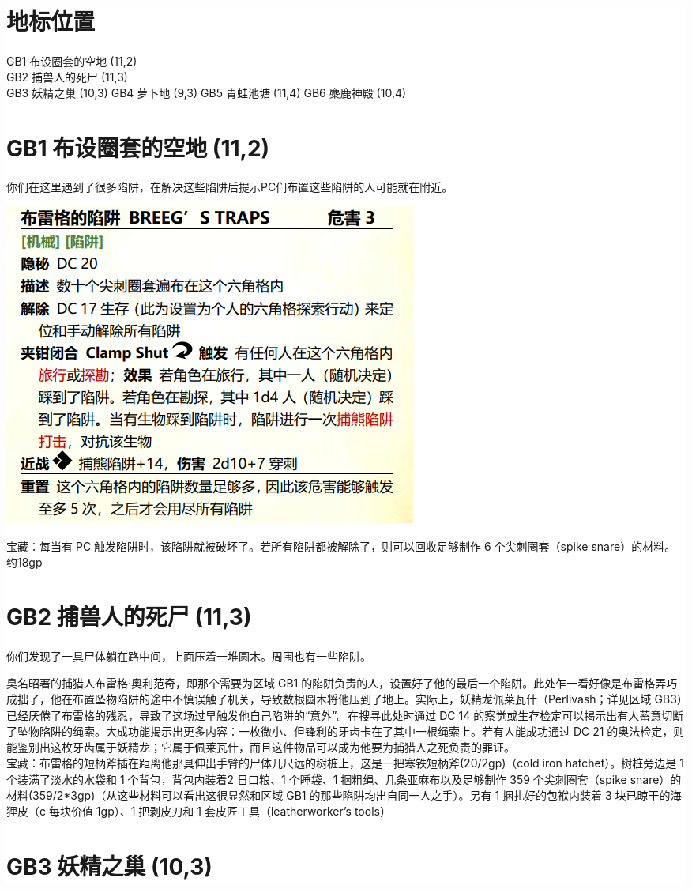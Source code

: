 # 地标位置
GB1 布设圈套的空地 (11,2)  
GB2 捕兽人的死尸 (11,3)  
GB3 妖精之巢 (10,3)
GB4 萝卜地 (9,3)
GB5 青蛙池塘 (11,4)
GB6 麋鹿神殿 (10,4)

# GB1 布设圈套的空地 (11,2)

你们在这里遇到了很多陷阱，在解决这些陷阱后提示PC们布置这些陷阱的人可能就在附近。

![alt text](image-27.png)

宝藏：每当有 PC 触发陷阱时，该陷阱就被破坏了。若所有陷阱都被解除了，则可以回收足够制作 6 个尖刺圈套（spike snare）的材料。约18gp

# GB2 捕兽人的死尸 (11,3)

你们发现了一具尸体躺在路中间，上面压着一堆圆木。周围也有一些陷阱。

臭名昭著的捕猎人布雷格·奥利范奇，即那个需要为区域 GB1 的陷阱负责的人，设置好了他的最后一个陷阱。此处乍一看好像是布雷格弄巧成拙了，他在布置坠物陷阱的途中不慎误触了机关，导致数根圆木将他压到了地上。实际上，妖精龙佩莱瓦什（Perlivash；详见区域 GB3）已经厌倦了布雷格的残忍，导致了这场过早触发他自己陷阱的“意外”。在搜寻此处时通过 DC 14 的察觉或生存检定可以揭示出有人蓄意切断了坠物陷阱的绳索。大成功能揭示出更多内容：一枚微小、但锋利的牙齿卡在了其中一根绳索上。若有人能成功通过 DC 21 的奥法检定，则能鉴别出这枚牙齿属于妖精龙；它属于佩莱瓦什，而且这件物品可以成为他要为捕猎人之死负责的罪证。  
宝藏：布雷格的短柄斧插在距离他那具伸出手臂的尸体几尺远的树桩上，这是一把寒铁短柄斧(20/2gp)（cold iron hatchet）。树桩旁边是 1 个装满了淡水的水袋和 1 个背包，背包内装着2 日口粮、1 个睡袋、1 捆粗绳、几条亚麻布以及足够制作 359 个尖刺圈套（spike snare）的材料(359/2*3gp)（从这些材料可以看出这很显然和区域 GB1 的那些陷阱均出自同一人之手）。另有 1 捆扎好的包袱内装着 3 块已晾干的海狸皮（c 每块价值 1gp）、1 把剥皮刀和 1 套皮匠工具（leatherworker’s tools）

# GB3 妖精之巢 (10,3)